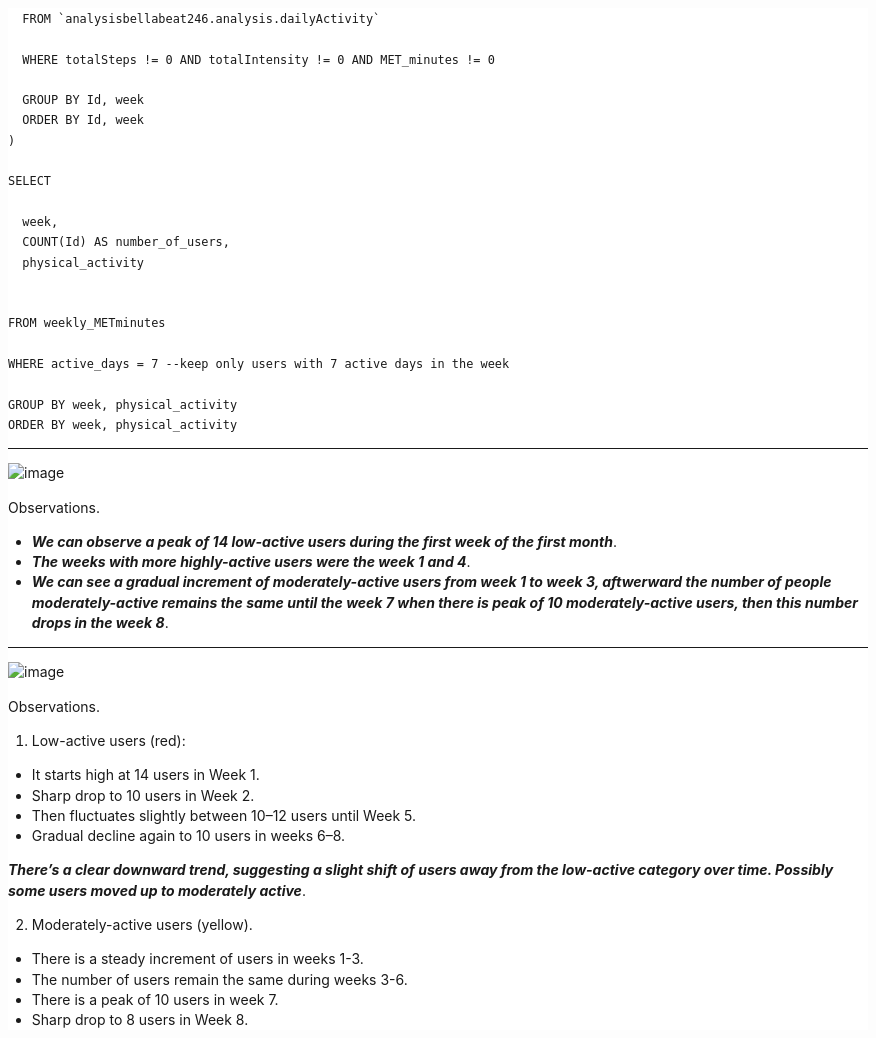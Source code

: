 	  FROM `analysisbellabeat246.analysis.dailyActivity` 
	
	  WHERE totalSteps != 0 AND totalIntensity != 0 AND MET_minutes != 0
	
	  GROUP BY Id, week
	  ORDER BY Id, week
	)
	
	SELECT
	
	  week,
	  COUNT(Id) AS number_of_users,
	  physical_activity
	
	
	FROM weekly_METminutes
	
	WHERE active_days = 7 --keep only users with 7 active days in the week
	
	GROUP BY week, physical_activity
	ORDER BY week, physical_activity


 ---


![image](https://github.com/user-attachments/assets/64160dd0-469d-4efe-8cae-89b18a146eb3)


Observations.

- ***We can observe a peak of 14 low-active users during the first week of the first month***.
- ***The weeks with more highly-active users were the week 1 and 4***.
- ***We can see a gradual increment of moderately-active users from week 1 to week 3, aftwerward the number of people moderately-active remains the same until the week 7 when there is peak of 10 moderately-active users, then this number drops in the week 8***.


---

![image](https://github.com/user-attachments/assets/308b24ea-75ba-4136-abdd-fdf47e21d259)


Observations.

1. Low-active users (red):

- It starts high at 14 users in Week 1.
- Sharp drop to 10 users in Week 2.
- Then fluctuates slightly between 10–12 users until Week 5.
- Gradual decline again to 10 users in weeks 6–8.

***There’s a clear downward trend, suggesting a slight shift of users away from the low-active category over time. Possibly some users moved up to moderately active***.

2. Moderately-active users (yellow).

- There is a steady increment of users in weeks 1-3.
- The number of users remain the same during weeks 3-6.
- There is a peak of 10 users in week 7.
- Sharp drop to 8 users in Week 8.
